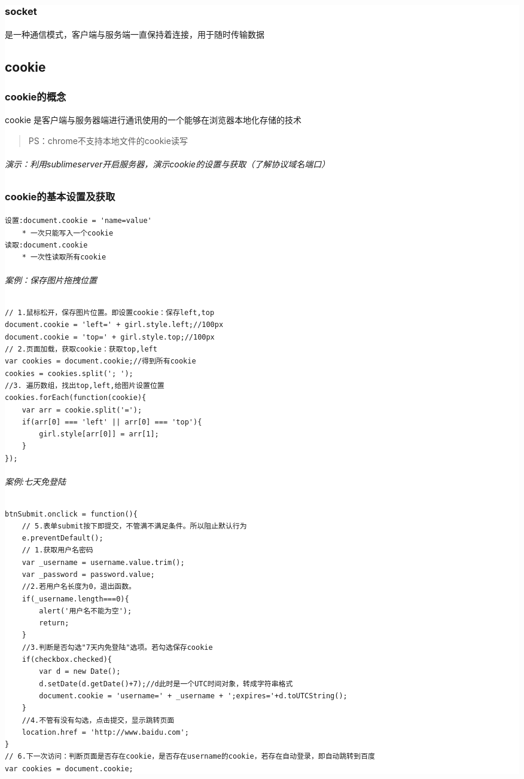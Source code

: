 ### socket

是一种通信模式，客户端与服务端一直保持着连接，用于随时传输数据

## cookie

### cookie的概念

cookie 是客户端与服务器端进行通讯使用的一个能够在浏览器本地化存储的技术

> PS：chrome不支持本地文件的cookie读写

###### 演示：利用sublimeserver开启服务器，演示cookie的设置与获取（了解协议域名端口）

### cookie的基本设置及获取						

```
设置:document.cookie = 'name=value'
    * 一次只能写入一个cookie
读取:document.cookie
	* 一次性读取所有cookie
```

###### 案例：保存图片拖拽位置

```
// 1.鼠标松开，保存图片位置。即设置cookie：保存left,top
document.cookie = 'left=' + girl.style.left;//100px
document.cookie = 'top=' + girl.style.top;//100px
// 2.页面加载，获取cookie：获取top,left
var cookies = document.cookie;//得到所有cookie
cookies = cookies.split('; ');
//3. 遍历数组，找出top,left,给图片设置位置
cookies.forEach(function(cookie){
    var arr = cookie.split('=');
    if(arr[0] === 'left' || arr[0] === 'top'){
    	girl.style[arr[0]] = arr[1];
    }
});
```

###### 案例:七天免登陆


	btnSubmit.onclick = function(){
		// 5.表单submit按下即提交，不管满不满足条件。所以阻止默认行为
		e.preventDefault();
	    // 1.获取用户名密码
	    var _username = username.value.trim();
	    var _password = password.value;
	    //2.若用户名长度为0，退出函数。
	    if(_username.length===0){
	        alert('用户名不能为空');
	        return;
	    }
	    //3.判断是否勾选"7天内免登陆"选项。若勾选保存cookie
	    if(checkbox.checked){
	        var d = new Date();
	        d.setDate(d.getDate()+7);//d此时是一个UTC时间对象，转成字符串格式
	    	document.cookie = 'username=' + _username + ';expires='+d.toUTCString();
	    }
	    //4.不管有没有勾选，点击提交，显示跳转页面
		location.href = 'http://www.baidu.com';
	}
	// 6.下一次访问：判断页面是否存在cookie，是否存在username的cookie，若存在自动登录，即自动跳转到百度
	var cookies = document.cookie;